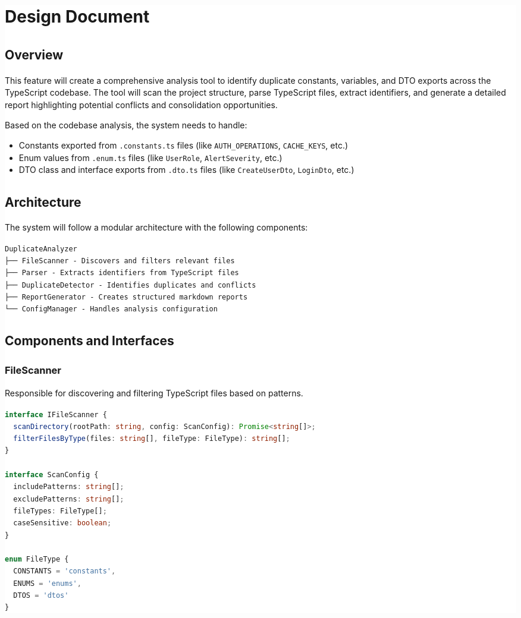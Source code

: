 # Design Document

## Overview

This feature will create a comprehensive analysis tool to identify duplicate constants, variables, and DTO exports across the TypeScript codebase. The tool will scan the project structure, parse TypeScript files, extract identifiers, and generate a detailed report highlighting potential conflicts and consolidation opportunities.

Based on the codebase analysis, the system needs to handle:
- Constants exported from `.constants.ts` files (like `AUTH_OPERATIONS`, `CACHE_KEYS`, etc.)
- Enum values from `.enum.ts` files (like `UserRole`, `AlertSeverity`, etc.)
- DTO class and interface exports from `.dto.ts` files (like `CreateUserDto`, `LoginDto`, etc.)

## Architecture

The system will follow a modular architecture with the following components:

```
DuplicateAnalyzer
├── FileScanner - Discovers and filters relevant files
├── Parser - Extracts identifiers from TypeScript files
├── DuplicateDetector - Identifies duplicates and conflicts
├── ReportGenerator - Creates structured markdown reports
└── ConfigManager - Handles analysis configuration
```

## Components and Interfaces

### FileScanner
Responsible for discovering and filtering TypeScript files based on patterns.

```typescript
interface IFileScanner {
  scanDirectory(rootPath: string, config: ScanConfig): Promise<string[]>;
  filterFilesByType(files: string[], fileType: FileType): string[];
}

interface ScanConfig {
  includePatterns: string[];
  excludePatterns: string[];
  fileTypes: FileType[];
  caseSensitive: boolean;
}

enum FileType {
  CONSTANTS = 'constants',
  ENUMS = 'enums', 
  DTOS = 'dtos'
}
```

